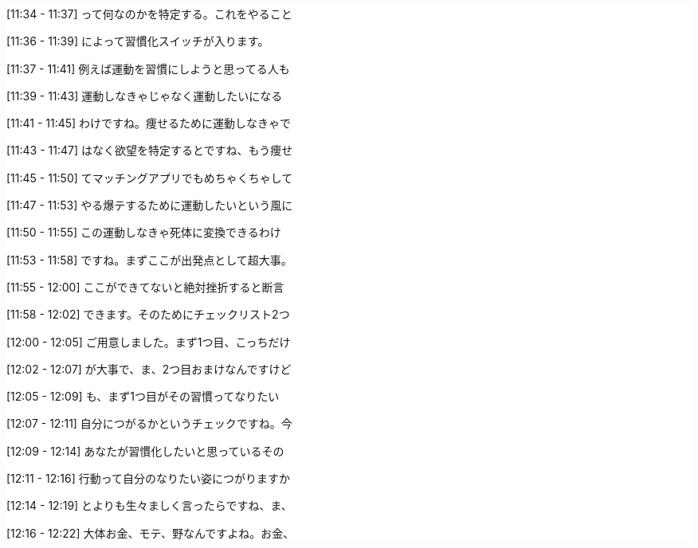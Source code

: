 [11:34 - 11:37]
って何なのかを特定する。これをやること

[11:36 - 11:39]
によって習慣化スイッチが入ります。

[11:37 - 11:41]
例えば運動を習慣にしようと思ってる人も

[11:39 - 11:43]
運動しなきゃじゃなく運動したいになる

[11:41 - 11:45]
わけですね。痩せるために運動しなきゃで

[11:43 - 11:47]
はなく欲望を特定するとですね、もう痩せ

[11:45 - 11:50]
てマッチングアプリでもめちゃくちゃして

[11:47 - 11:53]
やる爆テするために運動したいという風に

[11:50 - 11:55]
この運動しなきゃ死体に変換できるわけ

[11:53 - 11:58]
ですね。まずここが出発点として超大事。

[11:55 - 12:00]
ここができてないと絶対挫折すると断言

[11:58 - 12:02]
できます。そのためにチェックリスト2つ

[12:00 - 12:05]
ご用意しました。まず1つ目、こっちだけ

[12:02 - 12:07]
が大事で、ま、2つ目おまけなんですけど

[12:05 - 12:09]
も、まず1つ目がその習慣ってなりたい

[12:07 - 12:11]
自分につがるかというチェックですね。今

[12:09 - 12:14]
あなたが習慣化したいと思っているその

[12:11 - 12:16]
行動って自分のなりたい姿につがりますか

[12:14 - 12:19]
とよりも生々ましく言ったらですね、ま、

[12:16 - 12:22]
大体お金、モテ、野なんですよね。お金、
